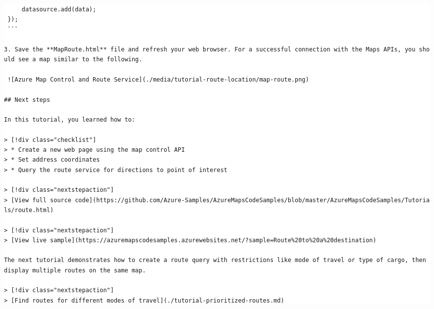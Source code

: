    ```
        datasource.add(data);
    });
    ```

3. Save the **MapRoute.html** file and refresh your web browser. For a successful connection with the Maps APIs, you should see a map similar to the following.

    ![Azure Map Control and Route Service](./media/tutorial-route-location/map-route.png)

## Next steps

In this tutorial, you learned how to:

> [!div class="checklist"]
> * Create a new web page using the map control API
> * Set address coordinates
> * Query the route service for directions to point of interest

> [!div class="nextstepaction"]
> [View full source code](https://github.com/Azure-Samples/AzureMapsCodeSamples/blob/master/AzureMapsCodeSamples/Tutorials/route.html)

> [!div class="nextstepaction"]
> [View live sample](https://azuremapscodesamples.azurewebsites.net/?sample=Route%20to%20a%20destination)

The next tutorial demonstrates how to create a route query with restrictions like mode of travel or type of cargo, then display multiple routes on the same map.

> [!div class="nextstepaction"]
> [Find routes for different modes of travel](./tutorial-prioritized-routes.md)
